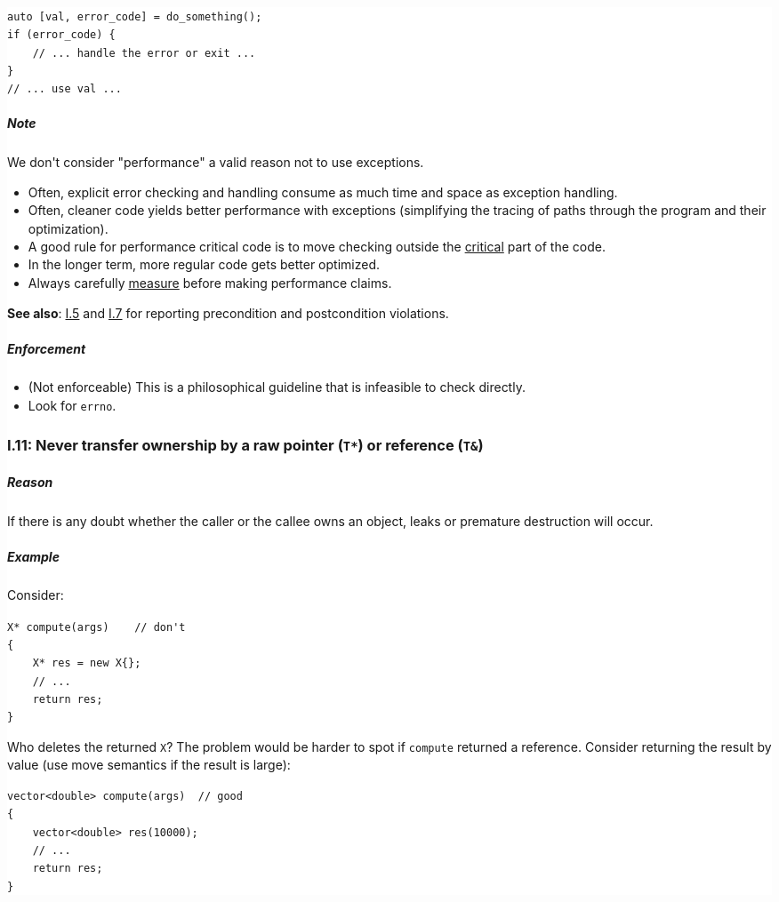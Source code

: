     auto [val, error_code] = do_something();
    if (error_code) {
        // ... handle the error or exit ...
    }
    // ... use val ...

##### Note

We don't consider "performance" a valid reason not to use exceptions.

* Often, explicit error checking and handling consume as much time and space as exception handling.
* Often, cleaner code yields better performance with exceptions (simplifying the tracing of paths through the program and their optimization).
* A good rule for performance critical code is to move checking outside the [critical](#Rper-critical) part of the code.
* In the longer term, more regular code gets better optimized.
* Always carefully [measure](#Rper-measure) before making performance claims.

**See also**: [I.5](#Ri-pre) and [I.7](#Ri-post) for reporting precondition and postcondition violations.

##### Enforcement

* (Not enforceable) This is a philosophical guideline that is infeasible to check directly.
* Look for `errno`.

### <a name="Ri-raw"></a>I.11: Never transfer ownership by a raw pointer (`T*`) or reference (`T&`)

##### Reason

If there is any doubt whether the caller or the callee owns an object, leaks or premature destruction will occur.

##### Example

Consider:

    X* compute(args)    // don't
    {
        X* res = new X{};
        // ...
        return res;
    }

Who deletes the returned `X`? The problem would be harder to spot if `compute` returned a reference.
Consider returning the result by value (use move semantics if the result is large):

    vector<double> compute(args)  // good
    {
        vector<double> res(10000);
        // ...
        return res;
    }
